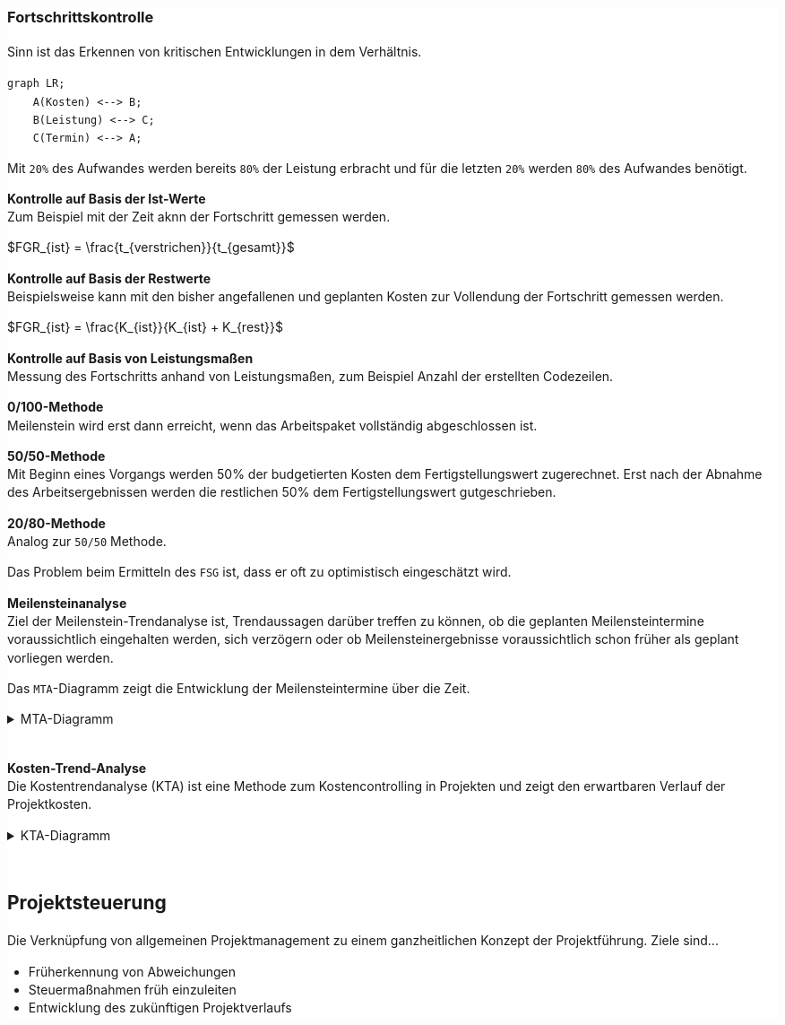 ### Fortschrittskontrolle
Sinn ist das Erkennen von kritischen Entwicklungen in dem Verhältnis. 

```mermaid
graph LR;
    A(Kosten) <--> B;
    B(Leistung) <--> C;
    C(Termin) <--> A;
```

Mit ```20%``` des Aufwandes werden bereits ```80%``` der Leistung erbracht und für die letzten ```20%``` werden ```80%``` des Aufwandes benötigt.

**Kontrolle auf Basis der Ist-Werte** <br>
Zum Beispiel mit der Zeit aknn der Fortschritt gemessen werden.

$FGR_{ist} = \frac{t_{verstrichen}}{t_{gesamt}}$

**Kontrolle auf Basis der Restwerte** <br>
Beispielsweise kann mit den bisher angefallenen und geplanten Kosten zur Vollendung der Fortschritt gemessen werden.

$FGR_{ist} = \frac{K_{ist}}{K_{ist} + K_{rest}}$

**Kontrolle auf Basis von Leistungsmaßen** <br>
Messung des Fortschritts anhand von Leistungsmaßen, zum Beispiel Anzahl der erstellten Codezeilen. 

**0/100-Methode** <br>
Meilenstein wird erst dann erreicht, wenn das Arbeitspaket vollständig abgeschlossen ist.

**50/50-Methode** <br>
Mit Beginn eines Vorgangs werden 50% der budgetierten Kosten
dem Fertigstellungswert zugerechnet. Erst nach der Abnahme des Arbeitsergebnissen werden die restlichen 50% dem Fertigstellungswert gutgeschrieben.

**20/80-Methode** <br>
Analog zur ```50/50``` Methode. 

Das Problem beim Ermitteln des ```FSG``` ist, dass er oft zu optimistisch eingeschätzt wird.

**Meilensteinanalyse** <br>
Ziel der Meilenstein-Trendanalyse ist, Trendaussagen darüber treffen zu können, ob die geplanten Meilensteintermine voraussichtlich eingehalten werden, sich verzögern oder ob Meilensteinergebnisse voraussichtlich schon früher als geplant vorliegen werden.

Das ```MTA```-Diagramm zeigt die Entwicklung der Meilensteintermine über die Zeit.

<details><summary>MTA-Diagramm</summary></details> <br>

**Kosten-Trend-Analyse** <br>
Die Kostentrendanalyse (KTA) ist eine Methode zum Kostencontrolling in Projekten und zeigt den erwartbaren Verlauf der Projektkosten.

<details><summary>KTA-Diagramm</summary></details> <br>

## Projektsteuerung
Die Verknüpfung von allgemeinen Projektmanagement zu einem ganzheitlichen Konzept der Projektführung. Ziele sind...
* Früherkennung von Abweichungen
* Steuermaßnahmen früh einzuleiten
* Entwicklung des zukünftigen Projektverlaufs
